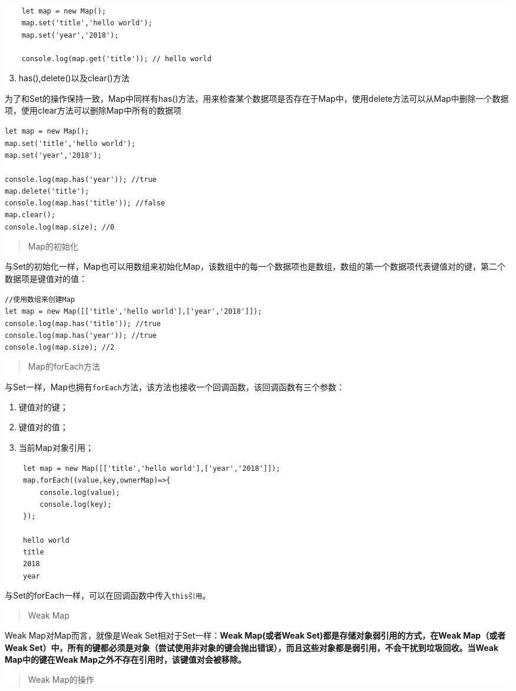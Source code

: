     	let map = new Map();
    	map.set('title','hello world');
    	map.set('year','2018');
    	
    	console.log(map.get('title')); // hello world

3. has(),delete()以及clear()方法

为了和Set的操作保持一致，Map中同样有has()方法，用来检查某个数据项是否存在于Map中，使用delete方法可以从Map中删除一个数据项，使用clear方法可以删除Map中所有的数据项

	let map = new Map();
	map.set('title','hello world');
	map.set('year','2018');
	
	console.log(map.has('year')); //true
	map.delete('title');
	console.log(map.has('title')); //false
	map.clear();
	console.log(map.size); //0

> Map的初始化

与Set的初始化一样，Map也可以用数组来初始化Map，该数组中的每一个数据项也是数组，数组的第一个数据项代表键值对的键，第二个数据项是键值对的值：

	//使用数组来创建Map
	let map = new Map([['title','hello world'],['year','2018']]);
	console.log(map.has('title')); //true
	console.log(map.has('year')); //true
	console.log(map.size); //2



> Map的forEach方法

与Set一样，Map也拥有`forEach`方法，该方法也接收一个回调函数，该回调函数有三个参数：

1. 键值对的键；
2. 键值对的值；
3. 当前Map对象引用；
    
    	let map = new Map([['title','hello world'],['year','2018']]);
    	map.forEach((value,key,ownerMap)=>{
    		console.log(value);
    		console.log(key);
    	});
    	
    	hello world
    	title
    	2018
    	year

与Set的forEach一样，可以在回调函数中传入`this引用`。

> Weak Map

Weak Map对Map而言，就像是Weak Set相对于Set一样：**Weak Map(或者Weak Set)都是存储对象弱引用的方式，在Weak Map（或者Weak Set）中，所有的键都必须是对象（尝试使用非对象的键会抛出错误），而且这些对象都是弱引用，不会干扰到垃圾回收。当Weak Map中的键在Weak Map之外不存在引用时，该键值对会被移除。**

> Weak Map的操作
